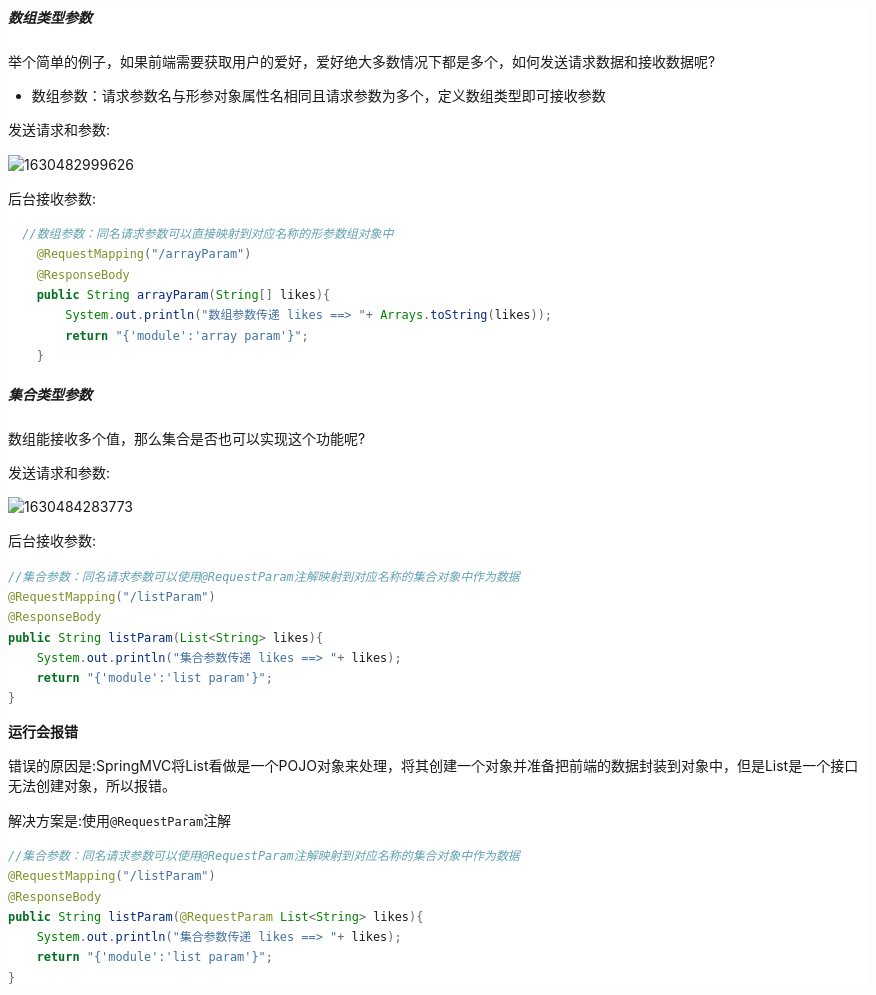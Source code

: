 ##### 数组类型参数

举个简单的例子，如果前端需要获取用户的爱好，爱好绝大多数情况下都是多个，如何发送请求数据和接收数据呢?

* 数组参数：请求参数名与形参对象属性名相同且请求参数为多个，定义数组类型即可接收参数

发送请求和参数:

![1630482999626](D:/BaiduNetdiskDownload/基础框架8笔记/SpringMVC笔记/SpringMVC_day01/assets/1630482999626.png)

后台接收参数:

```java
  //数组参数：同名请求参数可以直接映射到对应名称的形参数组对象中
    @RequestMapping("/arrayParam")
    @ResponseBody
    public String arrayParam(String[] likes){
        System.out.println("数组参数传递 likes ==> "+ Arrays.toString(likes));
        return "{'module':'array param'}";
    }
```

##### 集合类型参数

数组能接收多个值，那么集合是否也可以实现这个功能呢?

发送请求和参数:

![1630484283773](D:/BaiduNetdiskDownload/基础框架8笔记/SpringMVC笔记/SpringMVC_day01/assets/1630484283773.png)

后台接收参数:

```java
//集合参数：同名请求参数可以使用@RequestParam注解映射到对应名称的集合对象中作为数据
@RequestMapping("/listParam")
@ResponseBody
public String listParam(List<String> likes){
    System.out.println("集合参数传递 likes ==> "+ likes);
    return "{'module':'list param'}";
}
```

**运行会报错**

错误的原因是:SpringMVC将List看做是一个POJO对象来处理，将其创建一个对象并准备把前端的数据封装到对象中，但是List是一个接口无法创建对象，所以报错。

解决方案是:使用`@RequestParam`注解

```java
//集合参数：同名请求参数可以使用@RequestParam注解映射到对应名称的集合对象中作为数据
@RequestMapping("/listParam")
@ResponseBody
public String listParam(@RequestParam List<String> likes){
    System.out.println("集合参数传递 likes ==> "+ likes);
    return "{'module':'list param'}";
}
```
